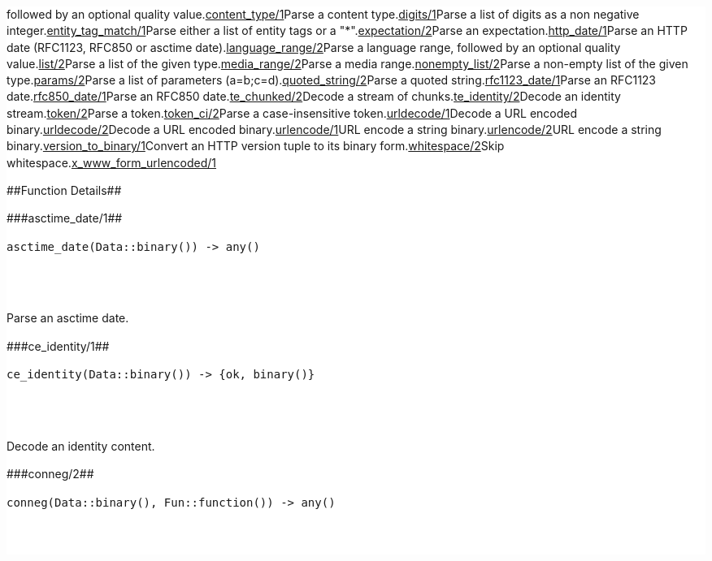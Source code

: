 followed by an optional quality value.</td></tr><tr><td valign="top"><a href="#content_type-1">content_type/1</a></td><td>Parse a content type.</td></tr><tr><td valign="top"><a href="#digits-1">digits/1</a></td><td>Parse a list of digits as a non negative integer.</td></tr><tr><td valign="top"><a href="#entity_tag_match-1">entity_tag_match/1</a></td><td>Parse either a list of entity tags or a "*".</td></tr><tr><td valign="top"><a href="#expectation-2">expectation/2</a></td><td>Parse an expectation.</td></tr><tr><td valign="top"><a href="#http_date-1">http_date/1</a></td><td>Parse an HTTP date (RFC1123, RFC850 or asctime date).</td></tr><tr><td valign="top"><a href="#language_range-2">language_range/2</a></td><td>Parse a language range, followed by an optional quality value.</td></tr><tr><td valign="top"><a href="#list-2">list/2</a></td><td>Parse a list of the given type.</td></tr><tr><td valign="top"><a href="#media_range-2">media_range/2</a></td><td>Parse a media range.</td></tr><tr><td valign="top"><a href="#nonempty_list-2">nonempty_list/2</a></td><td>Parse a non-empty list of the given type.</td></tr><tr><td valign="top"><a href="#params-2">params/2</a></td><td>Parse a list of parameters (a=b;c=d).</td></tr><tr><td valign="top"><a href="#quoted_string-2">quoted_string/2</a></td><td>Parse a quoted string.</td></tr><tr><td valign="top"><a href="#rfc1123_date-1">rfc1123_date/1</a></td><td>Parse an RFC1123 date.</td></tr><tr><td valign="top"><a href="#rfc850_date-1">rfc850_date/1</a></td><td>Parse an RFC850 date.</td></tr><tr><td valign="top"><a href="#te_chunked-2">te_chunked/2</a></td><td>Decode a stream of chunks.</td></tr><tr><td valign="top"><a href="#te_identity-2">te_identity/2</a></td><td>Decode an identity stream.</td></tr><tr><td valign="top"><a href="#token-2">token/2</a></td><td>Parse a token.</td></tr><tr><td valign="top"><a href="#token_ci-2">token_ci/2</a></td><td>Parse a case-insensitive token.</td></tr><tr><td valign="top"><a href="#urldecode-1">urldecode/1</a></td><td>Decode a URL encoded binary.</td></tr><tr><td valign="top"><a href="#urldecode-2">urldecode/2</a></td><td>Decode a URL encoded binary.</td></tr><tr><td valign="top"><a href="#urlencode-1">urlencode/1</a></td><td>URL encode a string binary.</td></tr><tr><td valign="top"><a href="#urlencode-2">urlencode/2</a></td><td>URL encode a string binary.</td></tr><tr><td valign="top"><a href="#version_to_binary-1">version_to_binary/1</a></td><td>Convert an HTTP version tuple to its binary form.</td></tr><tr><td valign="top"><a href="#whitespace-2">whitespace/2</a></td><td>Skip whitespace.</td></tr><tr><td valign="top"><a href="#x_www_form_urlencoded-1">x_www_form_urlencoded/1</a></td><td></td></tr></table>


<a name="functions"></a>

##Function Details##

<a name="asctime_date-1"></a>

###asctime_date/1##


<pre>asctime_date(Data::binary()) -&gt; any()</pre>
<br></br>


Parse an asctime date.<a name="ce_identity-1"></a>

###ce_identity/1##


<pre>ce_identity(Data::binary()) -&gt; {ok, binary()}</pre>
<br></br>


Decode an identity content.<a name="conneg-2"></a>

###conneg/2##


<pre>conneg(Data::binary(), Fun::function()) -&gt; any()</pre>
<br></br>
